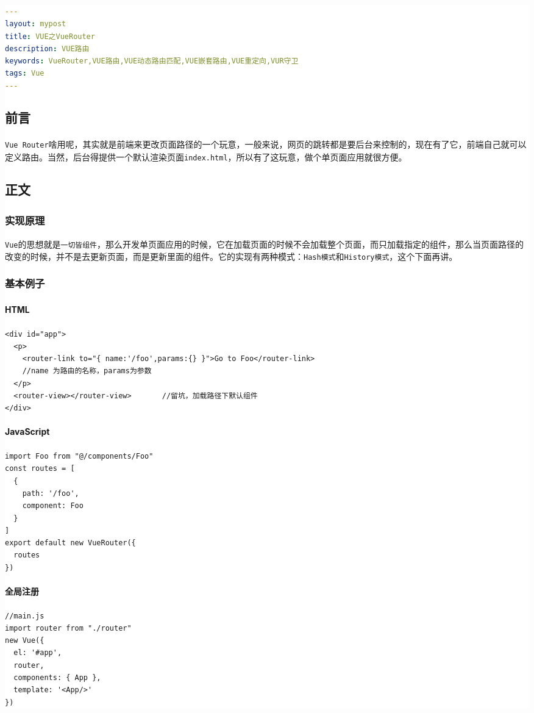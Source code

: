 ```yaml
---
layout: mypost
title: VUE之VueRouter
description: VUE路由
keywords: VueRouter,VUE路由,VUE动态路由匹配,VUE嵌套路由,VUE重定向,VUR守卫
tags: Vue
---
```

## 前言

`Vue Router`啥用呢，其实就是前端来更改页面路径的一个玩意，一般来说，网页的跳转都是要后台来控制的，现在有了它，前端自己就可以定义路由。当然，后台得提供一个默认渲染页面`index.html`，所以有了这玩意，做个单页面应用就很方便。

## 正文

### 实现原理
`Vue`的思想就是`一切皆组件`，那么开发单页面应用的时候，它在加载页面的时候不会加载整个页面，而只加载指定的组件，那么当页面路径的改变的时候，并不是去更新页面，而是更新里面的组件。它的实现有两种模式：`Hash模式`和`History模式`，这个下面再讲。

### 基本例子

#### HTML

```
<div id="app">
  <p>
    <router-link to="{ name:'/foo',params:{} }">Go to Foo</router-link>
    //name 为路由的名称，params为参数
  </p>
  <router-view></router-view>       //留坑，加载路径下默认组件
</div>
```

#### JavaScript

```
import Foo from "@/components/Foo"
const routes = [
  {
    path: '/foo',
    component: Foo
  }
]
export default new VueRouter({
  routes
})
```
#### 全局注册

```
//main.js
import router from "./router"
new Vue({
  el: '#app',
  router,
  components: { App },
  template: '<App/>'
})
```
